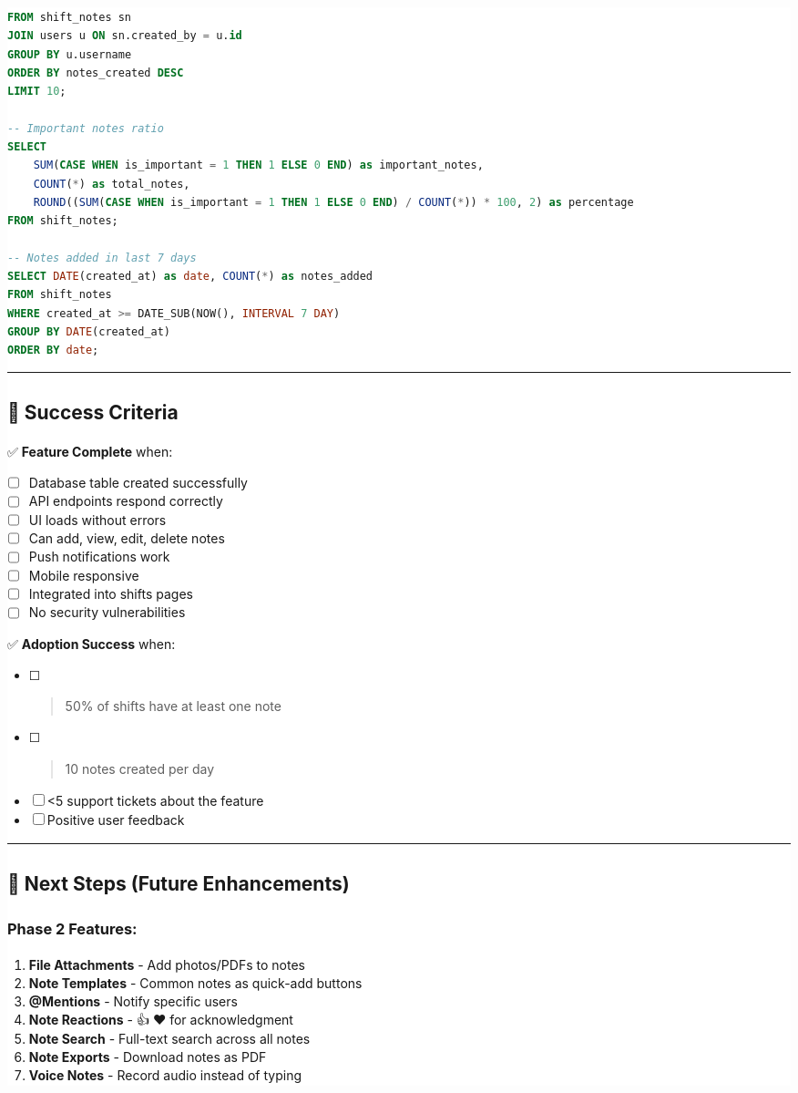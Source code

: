 ```sql
FROM shift_notes sn
JOIN users u ON sn.created_by = u.id
GROUP BY u.username
ORDER BY notes_created DESC
LIMIT 10;

-- Important notes ratio
SELECT 
    SUM(CASE WHEN is_important = 1 THEN 1 ELSE 0 END) as important_notes,
    COUNT(*) as total_notes,
    ROUND((SUM(CASE WHEN is_important = 1 THEN 1 ELSE 0 END) / COUNT(*)) * 100, 2) as percentage
FROM shift_notes;

-- Notes added in last 7 days
SELECT DATE(created_at) as date, COUNT(*) as notes_added
FROM shift_notes
WHERE created_at >= DATE_SUB(NOW(), INTERVAL 7 DAY)
GROUP BY DATE(created_at)
ORDER BY date;
```

---

## 🎯 Success Criteria

✅ **Feature Complete** when:
- [ ] Database table created successfully
- [ ] API endpoints respond correctly
- [ ] UI loads without errors
- [ ] Can add, view, edit, delete notes
- [ ] Push notifications work
- [ ] Mobile responsive
- [ ] Integrated into shifts pages
- [ ] No security vulnerabilities

✅ **Adoption Success** when:
- [ ] >50% of shifts have at least one note
- [ ] >10 notes created per day
- [ ] <5 support tickets about the feature
- [ ] Positive user feedback

---

## 🚀 Next Steps (Future Enhancements)

### Phase 2 Features:
1. **File Attachments** - Add photos/PDFs to notes
2. **Note Templates** - Common notes as quick-add buttons
3. **@Mentions** - Notify specific users
4. **Note Reactions** - 👍 ❤️ for acknowledgment
5. **Note Search** - Full-text search across all notes
6. **Note Exports** - Download notes as PDF
7. **Voice Notes** - Record audio instead of typing
